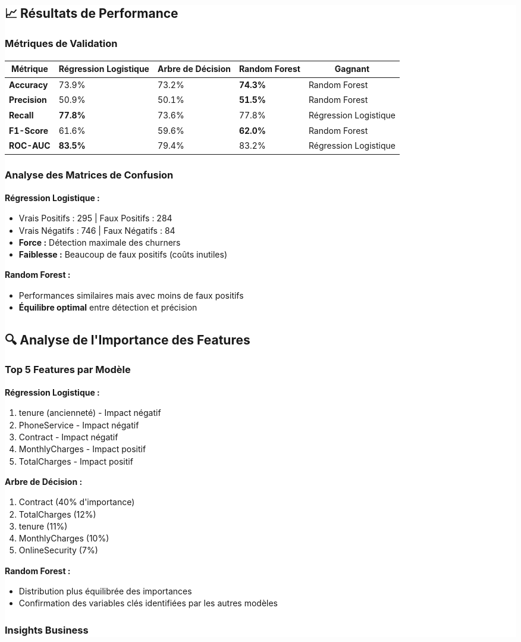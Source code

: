 ## 📈 Résultats de Performance

### Métriques de Validation

| Métrique | Régression Logistique | Arbre de Décision | Random Forest | **Gagnant** |
|----------|----------------------|-------------------|---------------|-------------|
| **Accuracy** | 73.9% | 73.2% | **74.3%** | Random Forest |
| **Precision** | 50.9% | 50.1% | **51.5%** | Random Forest |
| **Recall** | **77.8%** | 73.6% | 77.8% | Régression Logistique |
| **F1-Score** | 61.6% | 59.6% | **62.0%** | Random Forest |
| **ROC-AUC** | **83.5%** | 79.4% | 83.2% | Régression Logistique |

### Analyse des Matrices de Confusion

**Régression Logistique :**
- Vrais Positifs : 295 | Faux Positifs : 284
- Vrais Négatifs : 746 | Faux Négatifs : 84
- **Force :** Détection maximale des churners
- **Faiblesse :** Beaucoup de faux positifs (coûts inutiles)

**Random Forest :**
- Performances similaires mais avec moins de faux positifs
- **Équilibre optimal** entre détection et précision

## 🔍 Analyse de l'Importance des Features

### Top 5 Features par Modèle

**Régression Logistique :**
1. tenure (ancienneté) - Impact négatif
2. PhoneService - Impact négatif  
3. Contract - Impact négatif
4. MonthlyCharges - Impact positif
5. TotalCharges - Impact positif

**Arbre de Décision :**
1. Contract (40% d'importance)
2. TotalCharges (12%)
3. tenure (11%)
4. MonthlyCharges (10%)
5. OnlineSecurity (7%)

**Random Forest :**
- Distribution plus équilibrée des importances
- Confirmation des variables clés identifiées par les autres modèles

### Insights Business
